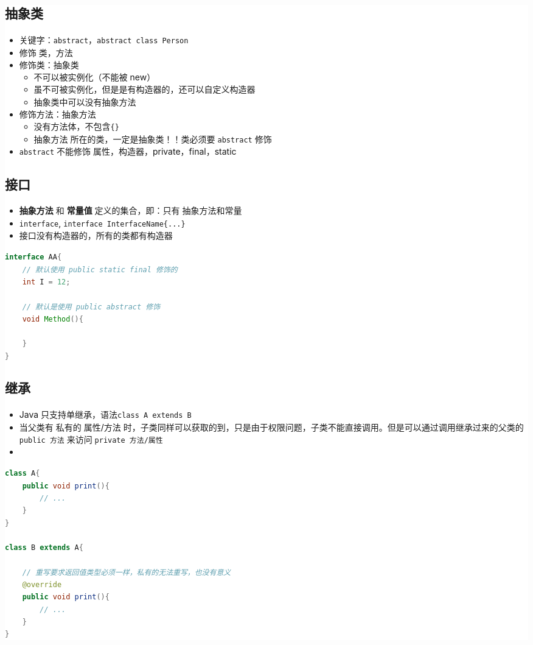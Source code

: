 



## 抽象类

* 关键字：`abstract`，`abstract class Person`
* 修饰 类，方法
* 修饰类：抽象类
  * 不可以被实例化（不能被 new）
  * 虽不可被实例化，但是是有构造器的，还可以自定义构造器
  * 抽象类中可以没有抽象方法
* 修饰方法：抽象方法
  * 没有方法体，不包含`{}`
  * 抽象方法 所在的类，一定是抽象类！！类必须要 `abstract` 修饰
* `abstract` 不能修饰 属性，构造器，private，final，static



## 接口

* **抽象方法** 和 **常量值** 定义的集合，即：只有 抽象方法和常量
* `interface`,    `interface InterfaceName{...}`
* 接口没有构造器的，所有的类都有构造器

```java
interface AA{
    // 默认使用 public static final 修饰的
    int I = 12;
    
    // 默认是使用 public abstract 修饰
    void Method(){
        
    }
}
```





## 继承

* Java 只支持单继承，语法`class A extends B`
* 当父类有 私有的 属性/方法 时，子类同样可以获取的到，只是由于权限问题，子类不能直接调用。但是可以通过调用继承过来的父类的 `public 方法` 来访问 `private 方法/属性` 
* 



```java
class A{
    public void print(){
        // ...
    }
}

class B extends A{
    
    // 重写要求返回值类型必须一样，私有的无法重写，也没有意义
    @override
    public void print(){
        // ...
    }
}
```
